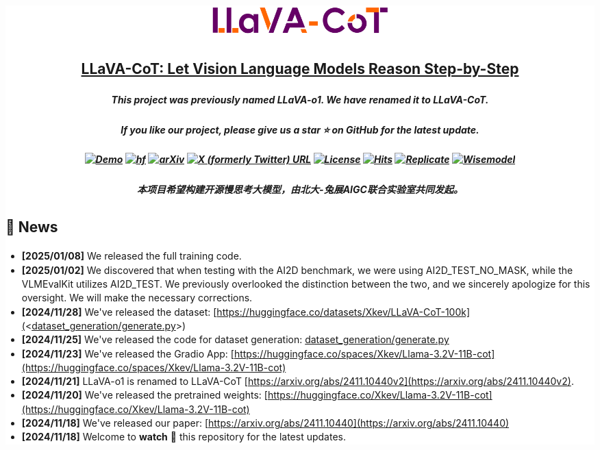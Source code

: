 <div align=center>
<img src="figures/logo.png" width="280px">
</div>

<h2 align="center"> <a href="https://arxiv.org/abs/2411.10440v2">LLaVA-CoT: Let Vision Language Models Reason Step-by-Step</a></h2>

<h5 align="center"><p>This project was previously named LLaVA-o1. We have renamed it to LLaVA-CoT. </h5>
<h5 align="center"> If you like our project, please give us a star ⭐ on GitHub for the latest update.</h5>

<h5 align=center>

[![Demo](https://img.shields.io/badge/⚡-Hugging%20Face%20Demo-yellow.svg)](https://huggingface.co/spaces/Xkev/Llama-3.2V-11B-cot)
[![hf](https://img.shields.io/badge/🤗-Hugging%20Face-blue.svg)](https://huggingface.co/Xkev/Llama-3.2V-11B-cot)
[![arXiv](https://img.shields.io/badge/Arxiv-2411.10440v2-b31b1b.svg?logo=arXiv)](https://arxiv.org/abs/2411.10440v2)
[![X (formerly Twitter) URL](https://img.shields.io/twitter/url?url=https%3A%2F%2Fx.com%2FKevin_GuoweiXu%2Fstatus%2F1858338565463421244)](https://x.com/Kevin_GuoweiXu/status/1858338565463421244)
[![License](https://img.shields.io/badge/Code%20License-Apache2.0-yellow)](https://github.com/PKU-YuanGroup/LLaVA-CoT/blob/main/LICENSE)
[![Hits](https://hits.seeyoufarm.com/api/count/incr/badge.svg?url=https%3A%2F%2Fgithub.com%2FPKU-YuanGroup%2FLLaVA-CoT&count_bg=%2379C83D&title_bg=%23555555&icon=&icon_color=%23E7E7E7&title=hits&edge_flat=false)](https://hits.seeyoufarm.com/api/count/incr/badge.svg?url=https%3A%2F%2Fgithub.com%2FPKU-YuanGroup%2FLLaVA-CoT&count_bg=%2379C83D&title_bg=%23555555&icon=&icon_color=%23E7E7E7&title=hits&edge_flat=false)
[![Replicate](https://replicate.com/chenxwh/llava-cot/badge)](https://replicate.com/chenxwh/llava-cot)
[![Wisemodel](https://img.shields.io/badge/wisemodel-code-blue)](https://wisemodel.cn/codes/KevinTHU/LLaVA-CoT)

</h5>

<h5 align="center">本项目希望构建开源慢思考大模型，由北大-兔展AIGC联合实验室共同发起。</h5>

## 📣 News

- **[2025/01/08]** We released the full training code.
- **[2025/01/02]** We discovered that when testing with the AI2D benchmark, we were using AI2D_TEST_NO_MASK, while the VLMEvalKit utilizes AI2D_TEST. We previously overlooked the distinction between the two, and we sincerely apologize for this oversight. We will make the necessary corrections.
- **[2024/11/28]** We've released the dataset: [https://huggingface.co/datasets/Xkev/LLaVA-CoT-100k](<[dataset_generation/generate.py](https://huggingface.co/datasets/Xkev/LLaVA-CoT-100k)>)
- **[2024/11/25]** We've released the code for dataset generation: [dataset_generation/generate.py](dataset_generation/generate.py)
- **[2024/11/23]** We've released the Gradio App: [https://huggingface.co/spaces/Xkev/Llama-3.2V-11B-cot](https://huggingface.co/spaces/Xkev/Llama-3.2V-11B-cot)
- **[2024/11/21]** LLaVA-o1 is renamed to LLaVA-CoT [https://arxiv.org/abs/2411.10440v2](https://arxiv.org/abs/2411.10440v2).
- **[2024/11/20]** We've released the pretrained weights: [https://huggingface.co/Xkev/Llama-3.2V-11B-cot](https://huggingface.co/Xkev/Llama-3.2V-11B-cot)
- **[2024/11/18]** We've released our paper: [https://arxiv.org/abs/2411.10440](https://arxiv.org/abs/2411.10440)
- **[2024/11/18]** Welcome to **watch** 👀 this repository for the latest updates.
